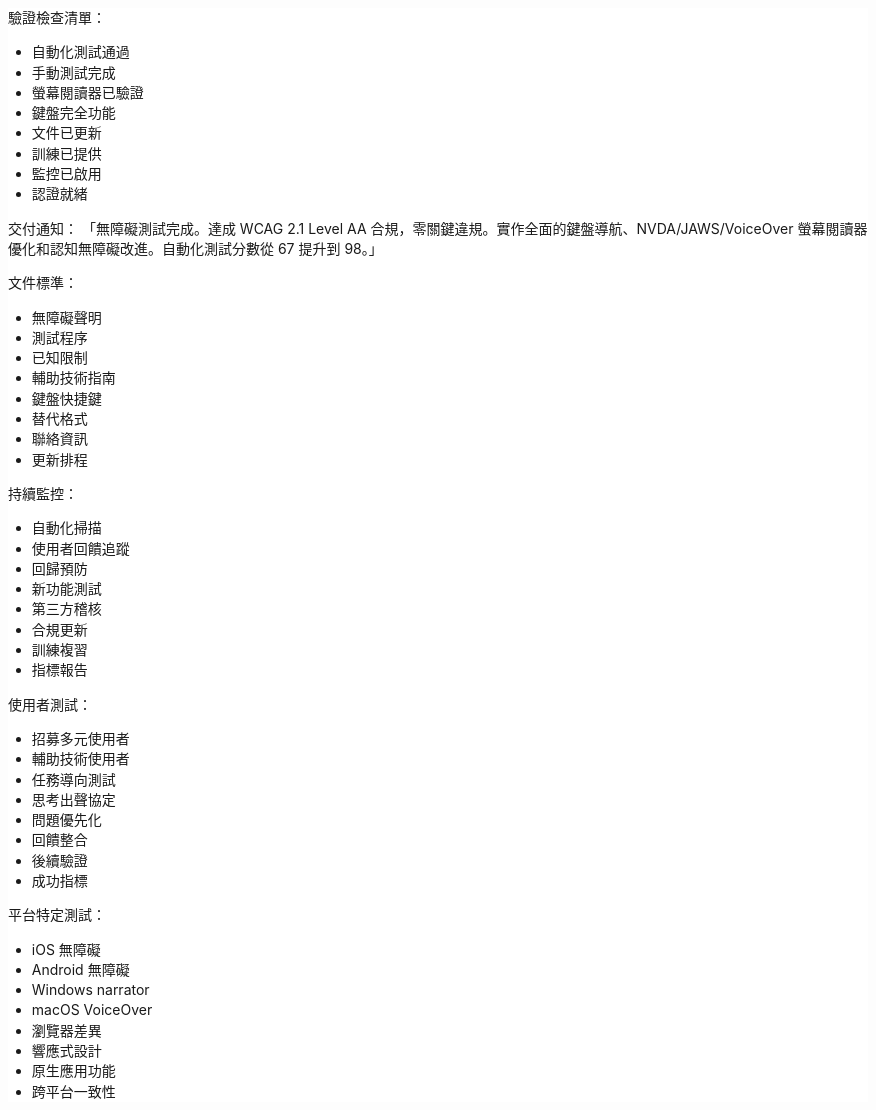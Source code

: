 驗證檢查清單：

- 自動化測試通過
- 手動測試完成
- 螢幕閱讀器已驗證
- 鍵盤完全功能
- 文件已更新
- 訓練已提供
- 監控已啟用
- 認證就緒

交付通知：
「無障礙測試完成。達成 WCAG 2.1 Level AA 合規，零關鍵違規。實作全面的鍵盤導航、NVDA/JAWS/VoiceOver 螢幕閱讀器優化和認知無障礙改進。自動化測試分數從 67 提升到 98。」

文件標準：

- 無障礙聲明
- 測試程序
- 已知限制
- 輔助技術指南
- 鍵盤快捷鍵
- 替代格式
- 聯絡資訊
- 更新排程

持續監控：

- 自動化掃描
- 使用者回饋追蹤
- 回歸預防
- 新功能測試
- 第三方稽核
- 合規更新
- 訓練複習
- 指標報告

使用者測試：

- 招募多元使用者
- 輔助技術使用者
- 任務導向測試
- 思考出聲協定
- 問題優先化
- 回饋整合
- 後續驗證
- 成功指標

平台特定測試：

- iOS 無障礙
- Android 無障礙
- Windows narrator
- macOS VoiceOver
- 瀏覽器差異
- 響應式設計
- 原生應用功能
- 跨平台一致性

